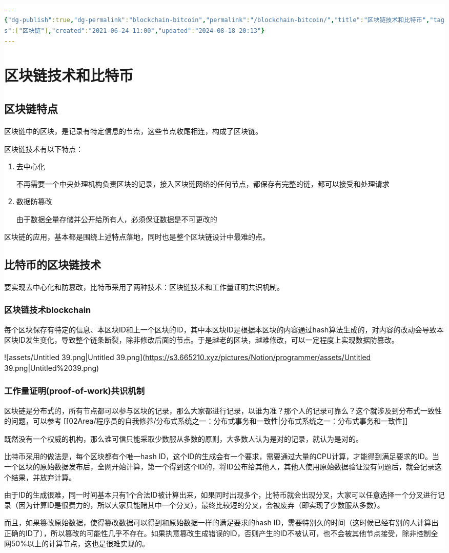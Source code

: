 ```yaml
---
{"dg-publish":true,"dg-permalink":"blockchain-bitcoin","permalink":"/blockchain-bitcoin/","title":"区块链技术和比特币","tags":["区块链"],"created":"2021-06-24 11:00","updated":"2024-08-18 20:13"}
---
```



# 区块链技术和比特币

## 区块链特点

区块链中的区块，是记录有特定信息的节点，这些节点收尾相连，构成了区块链。

区块链技术有以下特点：

1. 去中心化
    

    不再需要一个中央处理机构负责区块的记录，接入区块链网络的任何节点，都保存有完整的链，都可以接受和处理请求

    
2. 数据防篡改
    

    由于数据全量存储并公开给所有人，必须保证数据是不可更改的

    

区块链的应用，基本都是围绕上述特点落地，同时也是整个区块链设计中最难的点。

## 比特币的区块链技术

要实现去中心化和防篡改，比特币采用了两种技术：区块链技术和工作量证明共识机制。

### 区块链技术blockchain

每个区块保存有特定的信息、本区块ID和上一个区块的ID，其中本区块ID是根据本区块的内容通过hash算法生成的，对内容的改动会导致本区块ID发生变化，导致整个链条断裂，除非修改后面的节点。于是越老的区块，越难修改，可以一定程度上实现数据防篡改。

![assets/Untitled 39.png|Untitled 39.png](https://s3.665210.xyz/pictures/Notion/programmer/assets/Untitled 39.png|Untitled%2039.png)

### 工作量证明(proof-of-work)共识机制

区块链是分布式的，所有节点都可以参与区块的记录，那么大家都进行记录，以谁为准？那个人的记录可靠么？这个就涉及到分布式一致性的问题，可以参考 [[02Area/程序员的自我修养/分布式系统之一：分布式事务和一致性\|分布式系统之一：分布式事务和一致性]]

既然没有一个权威的机构，那么谁可信只能采取少数服从多数的原则，大多数人认为是对的记录，就认为是对的。

比特币采用的做法是，每个区块都有个唯一hash ID，这个ID的生成会有一个要求，需要通过大量的CPU计算，才能得到满足要求的ID。当一个区块的原始数据发布后，全网开始计算，第一个得到这个ID的，将ID公布给其他人，其他人使用原始数据验证没有问题后，就会记录这个结果，并放弃计算。

由于ID的生成很难，同一时间基本只有1个合法ID被计算出来，如果同时出现多个，比特币就会出现分叉，大家可以任意选择一个分叉进行记录（因为计算ID是很费力的，所以大家只能赌其中一个分叉），最终比较短的分叉，会被废弃（即实现了少数服从多数）。

而且，如果篡改原始数据，使得篡改数据可以得到和原始数据一样的满足要求的hash ID，需要特别久的时间（这时候已经有别的人计算出正确的ID了），所以篡改的可能性几乎不存在。如果执意篡改生成错误的ID，否则产生的ID不被认可，也不会被其他节点接受，除非控制全网50%以上的计算节点，这也是很难实现的。
